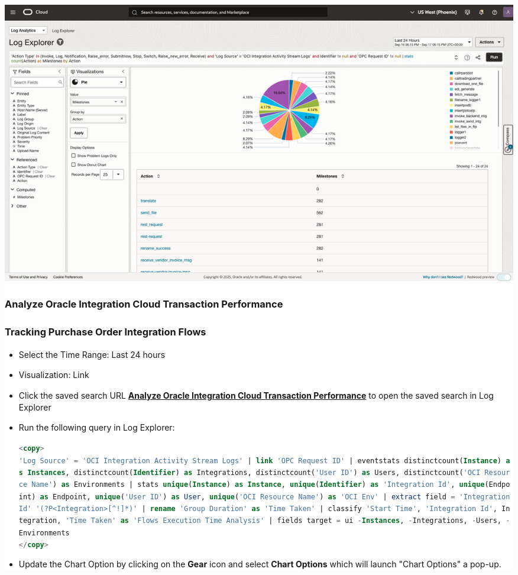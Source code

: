 ![Oracle Integration Cloud Milestones Trend](images/logan-ll-oracle-integration-cloud-action-types-summary.png)

### **Analyze Oracle Integration Cloud Transaction Performance**

### Tracking Purchase Order Integration Flows

- Select the Time Range: Last 24 hours
- Visualization: Link
- Click the saved search URL [**Analyze Oracle Integration Cloud Transaction Performance**](https://cloud.oracle.com/loganalytics/explorer?savedSearchId=ocid1.managementsavedsearch.oc1..aaaaaaaa32o74wmh6ler6mxqwilpviqttuqu74yhmnf7rcxqtlbpsd7jkbsa&jobId=85f6ff26-2f02-95f5-ca45-8cca3fd47629&region=us-phoenix-1) to open the saved search in Log Explorer
- Run the following query in Log Explorer: 

   ```sql
   <copy>
   'Log Source' = 'OCI Integration Activity Stream Logs' | link 'OPC Request ID' | eventstats distinctcount(Instance) as Instances, distinctcount(Identifier) as Integrations, distinctcount('User ID') as Users, distinctcount('OCI Resource Name') as Environments | stats unique(Instance) as Instance, unique(Identifier) as 'Integration Id', unique(Endpoint) as Endpoint, unique('User ID') as User, unique('OCI Resource Name') as 'OCI Env' | extract field = 'Integration Id' '(?P<Integration>[^!]*)' | rename 'Group Duration' as 'Time Taken' | classify 'Start Time', 'Integration Id', Integration, 'Time Taken' as 'Flows Execution Time Analysis' | fields target = ui -Instances, -Integrations, -Users, -Environments
   </copy>
   ```
- Update the Chart Option by clicking on the **Gear** icon and select **Chart Options** which will launch "Chart Options" a pop-up.